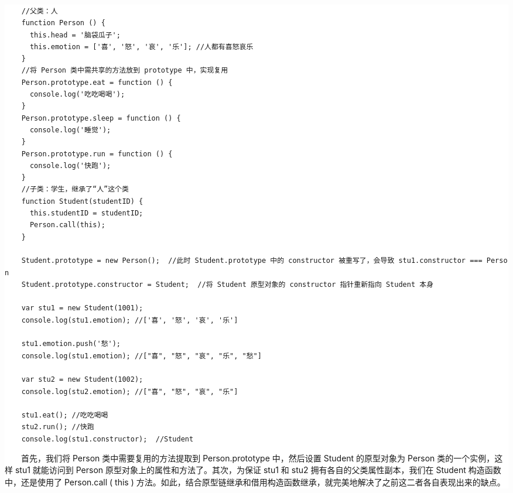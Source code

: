 ```
    //父类：人
    function Person () {
      this.head = '脑袋瓜子';
      this.emotion = ['喜', '怒', '哀', '乐']; //人都有喜怒哀乐
    }
    //将 Person 类中需共享的方法放到 prototype 中，实现复用
    Person.prototype.eat = function () {
      console.log('吃吃喝喝');
    }
    Person.prototype.sleep = function () {
      console.log('睡觉');
    }
    Person.prototype.run = function () {
      console.log('快跑');
    }
    //子类：学生，继承了“人”这个类
    function Student(studentID) {
      this.studentID = studentID;
      Person.call(this);
    }
    
    Student.prototype = new Person();  //此时 Student.prototype 中的 constructor 被重写了，会导致 stu1.constructor === Person
    Student.prototype.constructor = Student;  //将 Student 原型对象的 constructor 指针重新指向 Student 本身

    var stu1 = new Student(1001);
    console.log(stu1.emotion); //['喜', '怒', '哀', '乐']

    stu1.emotion.push('愁');
    console.log(stu1.emotion); //["喜", "怒", "哀", "乐", "愁"]
    
    var stu2 = new Student(1002);
    console.log(stu2.emotion); //["喜", "怒", "哀", "乐"]

    stu1.eat(); //吃吃喝喝
    stu2.run(); //快跑
    console.log(stu1.constructor);  //Student
```



　　首先，我们将 Person 类中需要复用的方法提取到 Person.prototype 中，然后设置 Student 的原型对象为 Person 类的一个实例，这样 stu1 就能访问到 Person 原型对象上的属性和方法了。其次，为保证 stu1 和 stu2 拥有各自的父类属性副本，我们在 Student 构造函数中，还是使用了 Person.call ( this ) 方法。如此，结合原型链继承和借用构造函数继承，就完美地解决了之前这二者各自表现出来的缺点。